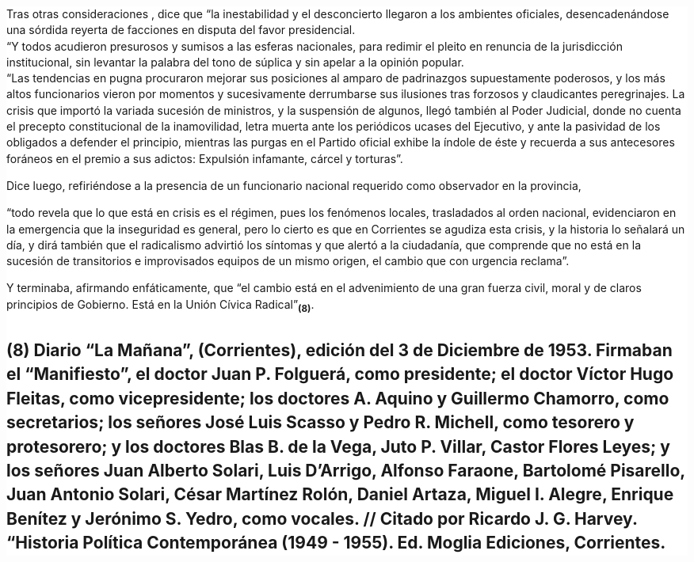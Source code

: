 Tras otras consideraciones , dice que “la inestabilidad y el desconcierto llegaron a los ambientes oficiales, desencadenándose una sórdida reyerta de facciones en disputa del favor presidencial.  
“Y todos acudieron presurosos y sumisos a las esferas nacionales, para redimir el pleito en renuncia de la jurisdicción institucional, sin levantar la palabra del tono de súplica y sin apelar a la opinión popular.  
“Las tendencias en pugna procuraron mejorar sus posiciones al amparo de padrinazgos supuestamente poderosos, y los más altos funcionarios vieron por momentos y sucesivamente derrumbarse sus ilusiones tras forzosos y claudicantes peregrinajes. La crisis que importó la variada sucesión de ministros, y la suspensión de algunos, llegó también al Poder Judicial, donde no cuenta el precepto constitucional de la inamovilidad, letra muerta ante los periódicos ucases del Ejecutivo, y ante la pasividad de los obligados a defender el principio, mientras las purgas en el Partido oficial exhibe la índole de éste y recuerda a sus antecesores foráneos en el premio a sus adictos: Expulsión infamante, cárcel y torturas”.

Dice luego, refiriéndose a la presencia de un funcionario nacional requerido como observador en la provincia,

“todo revela que lo que está en crisis es el régimen, pues los fenómenos locales, trasladados al orden nacional, evidenciaron en la emergencia que la inseguridad es general, pero lo cierto es que en Corrientes se agudiza esta crisis, y la historia lo señalará un día, y dirá también que el radicalismo advirtió los síntomas y que alertó a la ciudadanía, que comprende que no está en la sucesión de transitorios e improvisados equipos de un mismo origen, el cambio que con urgencia reclama”.

Y terminaba, afirmando enfáticamente, que “el cambio está en el advenimiento de una gran fuerza civil, moral y de claros principios de Gobierno. Está en la Unión Cívica Radical”<sub><strong>(8)</strong></sub>.

## **(8)** Diario “La Mañana”, (Corrientes), edición del 3 de Diciembre de 1953. Firmaban el “Manifiesto”, el doctor Juan P. Folguerá, como presidente; el doctor Víctor Hugo Fleitas, como vicepresidente; los doctores A. Aquino y Guillermo Chamorro, como secretarios; los señores José Luis Scasso y Pedro R. Michell, como tesorero y protesorero; y los doctores Blas B. de la Vega, Juto P. Villar, Castor Flores Leyes; y los señores Juan Alberto Solari, Luis D’Arrigo, Alfonso Faraone, Bartolomé Pisarello, Juan Antonio Solari, César Martínez Rolón, Daniel Artaza, Miguel I. Alegre, Enrique Benítez y Jerónimo S. Yedro, como vocales. // Citado por Ricardo J. G. Harvey. “Historia Política Contemporánea (1949 - 1955). Ed. Moglia Ediciones, Corrientes.